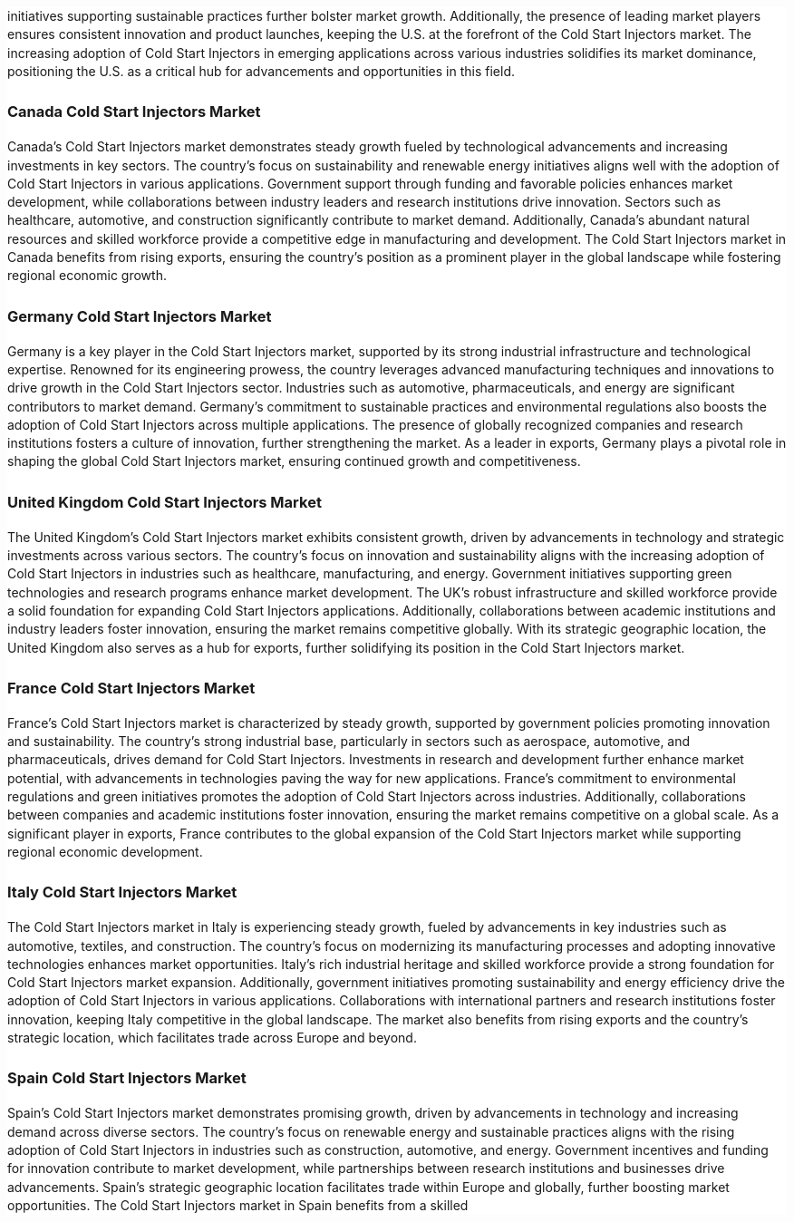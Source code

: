 initiatives supporting sustainable practices further bolster market growth. Additionally, the presence of leading market players ensures consistent innovation and product launches, keeping the U.S. at the forefront of the Cold Start Injectors market. The increasing adoption of Cold Start Injectors in emerging applications across various industries solidifies its market dominance, positioning the U.S. as a critical hub for advancements and opportunities in this field.</p><h3>Canada Cold Start Injectors Market</h3><p>Canada&rsquo;s Cold Start Injectors market demonstrates steady growth fueled by technological advancements and increasing investments in key sectors. The country&rsquo;s focus on sustainability and renewable energy initiatives aligns well with the adoption of Cold Start Injectors in various applications. Government support through funding and favorable policies enhances market development, while collaborations between industry leaders and research institutions drive innovation. Sectors such as healthcare, automotive, and construction significantly contribute to market demand. Additionally, Canada&rsquo;s abundant natural resources and skilled workforce provide a competitive edge in manufacturing and development. The Cold Start Injectors market in Canada benefits from rising exports, ensuring the country&rsquo;s position as a prominent player in the global landscape while fostering regional economic growth.</p><h3>Germany Cold Start Injectors Market</h3><p>Germany is a key player in the Cold Start Injectors market, supported by its strong industrial infrastructure and technological expertise. Renowned for its engineering prowess, the country leverages advanced manufacturing techniques and innovations to drive growth in the Cold Start Injectors sector. Industries such as automotive, pharmaceuticals, and energy are significant contributors to market demand. Germany&rsquo;s commitment to sustainable practices and environmental regulations also boosts the adoption of Cold Start Injectors across multiple applications. The presence of globally recognized companies and research institutions fosters a culture of innovation, further strengthening the market. As a leader in exports, Germany plays a pivotal role in shaping the global Cold Start Injectors market, ensuring continued growth and competitiveness.</p><h3>United Kingdom Cold Start Injectors Market</h3><p>The United Kingdom&rsquo;s Cold Start Injectors market exhibits consistent growth, driven by advancements in technology and strategic investments across various sectors. The country&rsquo;s focus on innovation and sustainability aligns with the increasing adoption of Cold Start Injectors in industries such as healthcare, manufacturing, and energy. Government initiatives supporting green technologies and research programs enhance market development. The UK&rsquo;s robust infrastructure and skilled workforce provide a solid foundation for expanding Cold Start Injectors applications. Additionally, collaborations between academic institutions and industry leaders foster innovation, ensuring the market remains competitive globally. With its strategic geographic location, the United Kingdom also serves as a hub for exports, further solidifying its position in the Cold Start Injectors market.</p><h3>France Cold Start Injectors Market</h3><p>France&rsquo;s Cold Start Injectors market is characterized by steady growth, supported by government policies promoting innovation and sustainability. The country&rsquo;s strong industrial base, particularly in sectors such as aerospace, automotive, and pharmaceuticals, drives demand for Cold Start Injectors. Investments in research and development further enhance market potential, with advancements in technologies paving the way for new applications. France&rsquo;s commitment to environmental regulations and green initiatives promotes the adoption of Cold Start Injectors across industries. Additionally, collaborations between companies and academic institutions foster innovation, ensuring the market remains competitive on a global scale. As a significant player in exports, France contributes to the global expansion of the Cold Start Injectors market while supporting regional economic development.</p><h3>Italy Cold Start Injectors Market</h3><p>The Cold Start Injectors market in Italy is experiencing steady growth, fueled by advancements in key industries such as automotive, textiles, and construction. The country&rsquo;s focus on modernizing its manufacturing processes and adopting innovative technologies enhances market opportunities. Italy&rsquo;s rich industrial heritage and skilled workforce provide a strong foundation for Cold Start Injectors market expansion. Additionally, government initiatives promoting sustainability and energy efficiency drive the adoption of Cold Start Injectors in various applications. Collaborations with international partners and research institutions foster innovation, keeping Italy competitive in the global landscape. The market also benefits from rising exports and the country&rsquo;s strategic location, which facilitates trade across Europe and beyond.</p><h3>Spain Cold Start Injectors Market</h3><p>Spain&rsquo;s Cold Start Injectors market demonstrates promising growth, driven by advancements in technology and increasing demand across diverse sectors. The country&rsquo;s focus on renewable energy and sustainable practices aligns with the rising adoption of Cold Start Injectors in industries such as construction, automotive, and energy. Government incentives and funding for innovation contribute to market development, while partnerships between research institutions and businesses drive advancements. Spain&rsquo;s strategic geographic location facilitates trade within Europe and globally, further boosting market opportunities. The Cold Start Injectors market in Spain benefits from a skilled